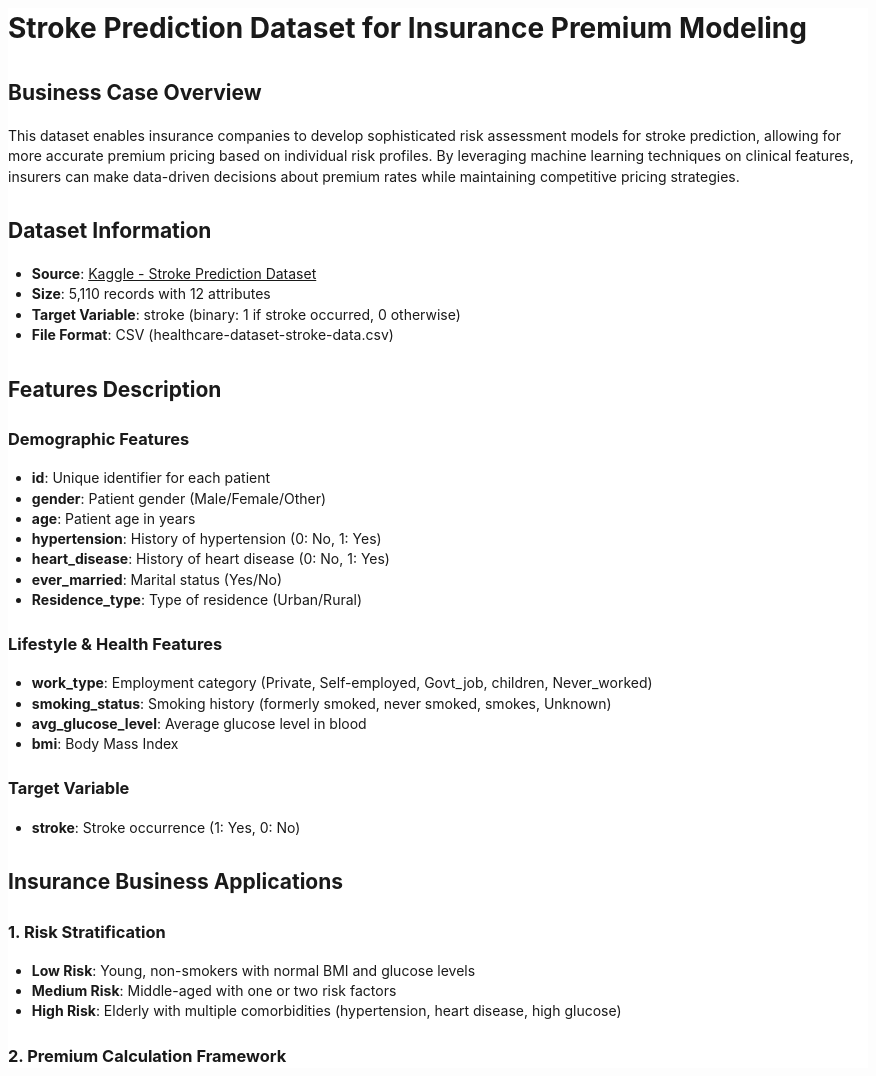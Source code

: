 # Stroke Prediction Dataset for Insurance Premium Modeling

## Business Case Overview

This dataset enables insurance companies to develop sophisticated risk assessment models for stroke prediction, allowing for more accurate premium pricing based on individual risk profiles. By leveraging machine learning techniques on clinical features, insurers can make data-driven decisions about premium rates while maintaining competitive pricing strategies.

## Dataset Information

- **Source**: [Kaggle - Stroke Prediction Dataset](https://www.kaggle.com/datasets/fedesoriano/stroke-prediction-dataset)
- **Size**: 5,110 records with 12 attributes
- **Target Variable**: stroke (binary: 1 if stroke occurred, 0 otherwise)
- **File Format**: CSV (healthcare-dataset-stroke-data.csv)

## Features Description

### Demographic Features

- **id**: Unique identifier for each patient
- **gender**: Patient gender (Male/Female/Other)
- **age**: Patient age in years
- **hypertension**: History of hypertension (0: No, 1: Yes)
- **heart_disease**: History of heart disease (0: No, 1: Yes)
- **ever_married**: Marital status (Yes/No)
- **Residence_type**: Type of residence (Urban/Rural)

### Lifestyle & Health Features

- **work_type**: Employment category (Private, Self-employed, Govt_job, children, Never_worked)
- **smoking_status**: Smoking history (formerly smoked, never smoked, smokes, Unknown)
- **avg_glucose_level**: Average glucose level in blood
- **bmi**: Body Mass Index

### Target Variable

- **stroke**: Stroke occurrence (1: Yes, 0: No)

## Insurance Business Applications

### 1. Risk Stratification

- **Low Risk**: Young, non-smokers with normal BMI and glucose levels
- **Medium Risk**: Middle-aged with one or two risk factors
- **High Risk**: Elderly with multiple comorbidities (hypertension, heart disease, high glucose)

### 2. Premium Calculation Framework
